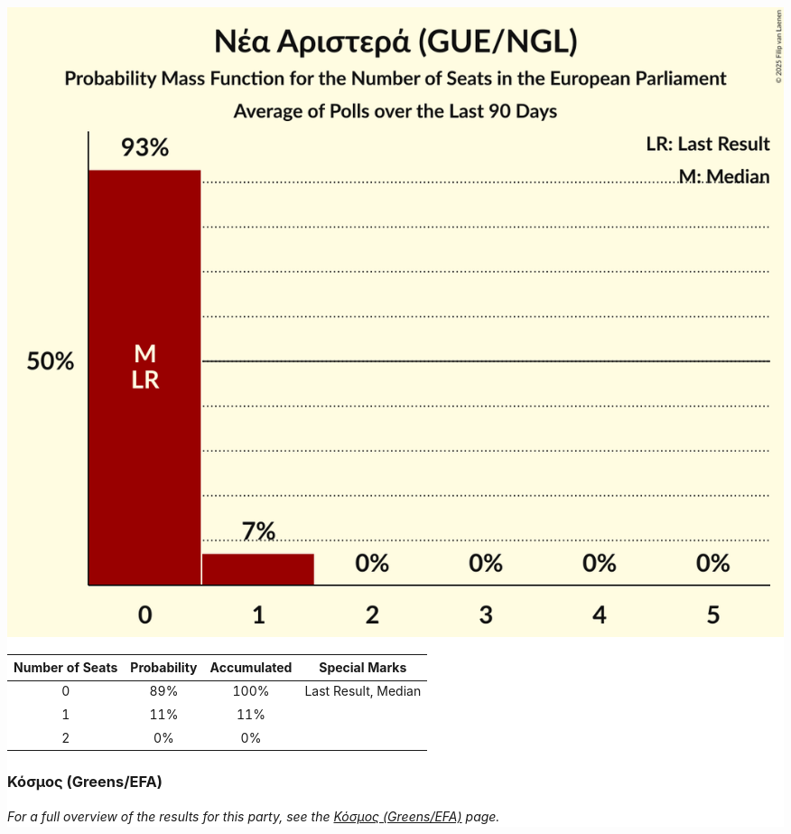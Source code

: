 ![Graph with seats probability mass function not yet produced](average-seats-pmf-νέααριστεράguengl.png "Seats Probability Mass Function")

| Number of Seats | Probability | Accumulated | Special Marks |
|:---------------:|:-----------:|:-----------:|:-------------:|
| 0 | 89% | 100% | Last Result, Median |
| 1 | 11% | 11% |  |
| 2 | 0% | 0% |  |

### Κόσμος (Greens/EFA)

*For a full overview of the results for this party, see the [Κόσμος (Greens/EFA)](party-κόσμοςgreensefa.html) page.*
